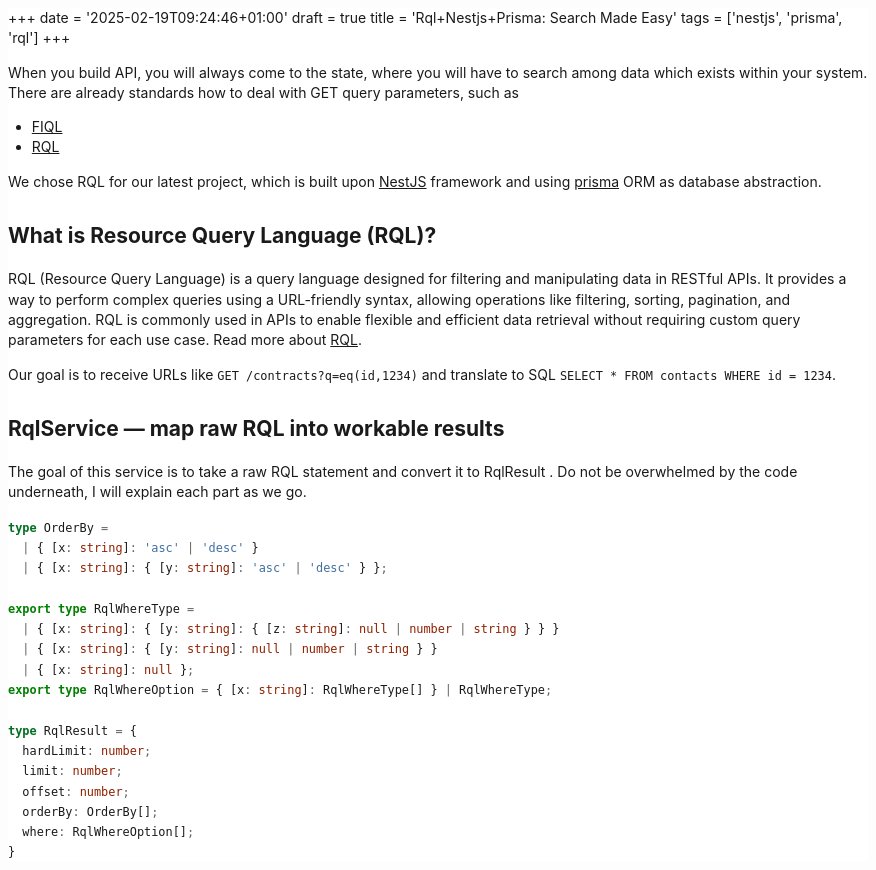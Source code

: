 +++
date = '2025-02-19T09:24:46+01:00'
draft = true
title = 'Rql+Nestjs+Prisma: Search Made Easy'
tags = ['nestjs', 'prisma', 'rql']
+++

When you build API, you will always come to the state, where you will have to search among data which exists within your system. There are already standards how to deal with GET query parameters, such as

- [FIQL](https://tools.ietf.org/html/draft-nottingham-atompub-fiql-00)
- [RQL](https://dundalek.com/rql/draft-zyp-rql-00.html)

We chose RQL for our latest project, which is built upon [NestJS](https://nestjs.com/) framework and using [prisma](https://www.prisma.io/) ORM as database abstraction.

## What is Resource Query Language (RQL)?
RQL (Resource Query Language) is a query language designed for filtering and manipulating data in RESTful APIs. It provides a way to perform complex queries using a URL-friendly syntax, allowing operations like filtering, sorting, pagination, and aggregation. RQL is commonly used in APIs to enable flexible and efficient data retrieval without requiring custom query parameters for each use case. Read more about [RQL](https://www.sitepen.com/blog/resource-query-language-a-query-language-for-the-web-nosql).


Our goal is to receive URLs like `GET /contracts?q=eq(id,1234)` and translate to SQL `SELECT * FROM contacts WHERE id = 1234`.

## RqlService — map raw RQL into workable results
The goal of this service is to take a raw RQL statement and convert it to RqlResult . Do not be overwhelmed by the code underneath, I will explain each part as we go.

```typescript 
type OrderBy = 
  | { [x: string]: 'asc' | 'desc' }
  | { [x: string]: { [y: string]: 'asc' | 'desc' } };

export type RqlWhereType =
  | { [x: string]: { [y: string]: { [z: string]: null | number | string } } }
  | { [x: string]: { [y: string]: null | number | string } }
  | { [x: string]: null };
export type RqlWhereOption = { [x: string]: RqlWhereType[] } | RqlWhereType;

type RqlResult = {
  hardLimit: number;
  limit: number;
  offset: number;
  orderBy: OrderBy[];
  where: RqlWhereOption[];
}
```

